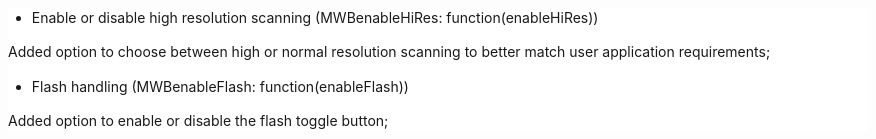 * Enable or disable high resolution scanning (MWBenableHiRes: function(enableHiRes))
 
 Added option to choose between high or normal resolution scanning to better match user 
 application requirements;
 
* Flash handling (MWBenableFlash: function(enableFlash))

 Added option to enable or disable the flash toggle button;

